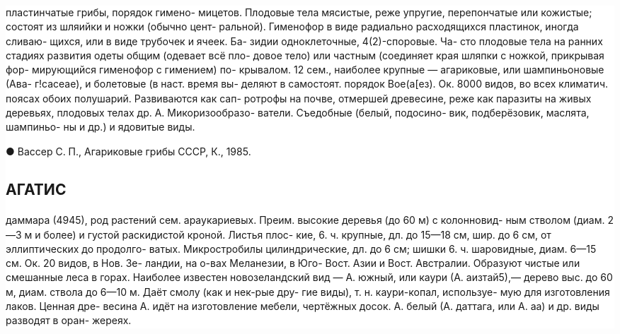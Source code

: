 пластинчатые грибы, порядок гимено-
мицетов. Плодовые тела мясистые, реже
упругие, перепончатые или кожистые;
состоят из шляийки и ножки (обычно цент-
ральной). Гименофор в виде радиально
расходящихся пластинок, иногда сливаю-
щихся, или в виде трубочек и ячеек. Ба-
зидии одноклеточные, 4(2)-споровые. Ча-
сто плодовые тела на ранних стадиях
развития одеты общим (одевает всё пло-
довое тело) или частным (соединяет
края шляпки с ножкой, прикрывая фор-
мирующийся гименофор с гимением) по-
крывалом. 12 сем., наиболее крупные —
агариковые, или шампиньоновые (Ава-
г!сасеае), и болетовые (в наст. время вы-
деляют в самостоят. порядок Вое(а[ез).
Ок. 8000 видов, во всех климатич. поясах
обоих полушарий. Развиваются как сап-
ротрофы на почве, отмершей древесине,
реже как паразиты на живых деревьях,
плодовых телах др. А. Микоризообразо-
ватели. Съедобные (белый, подосино-
вик, подберёзовик, маслята, шампиньо-
ны и др.) и ядовитые виды.

● Вассер С. П., Агариковые грибы СССР, К., 1985.

## АГАТИС

даммара (4945), род растений сем. араукариевых. Преим.
высокие деревья (до 60 м) с колонновид-
ным стволом (диам. 2—3 м и более) и
густой раскидистой кроной. Листья плос-
кие, 6. ч. крупные, дл. до 15—18 см, шир.
до 6 см, от эллиптических до продолго-
ватых. Микростробилы цилиндрические,
дл. до 6 см; шишки 6. ч. шаровидные,
диам. 6—15 см. Ок. 20 видов, в Нов. Зе-
ландии, на о-вах Меланезии, в Юго-
Вост. Азии и Вост. Австралии. Образуют
чистые или смешанные леса в горах.
Наиболее известен новозеландский вид —
А. южный, или каури (А. аизтай5),—
дерево выс. до 60 м, диам. ствола до
6—10 м. Даёт смолу (как и нек-рые дру-
гие виды), т. н. каури-копал, используе-
мую для изготовления лаков. Ценная дре-
весина А. идёт на изготовление мебели,
чертёжных досок. А. белый (А. даттага,
или А. аа) и др. виды разводят в оран-
жереях.
